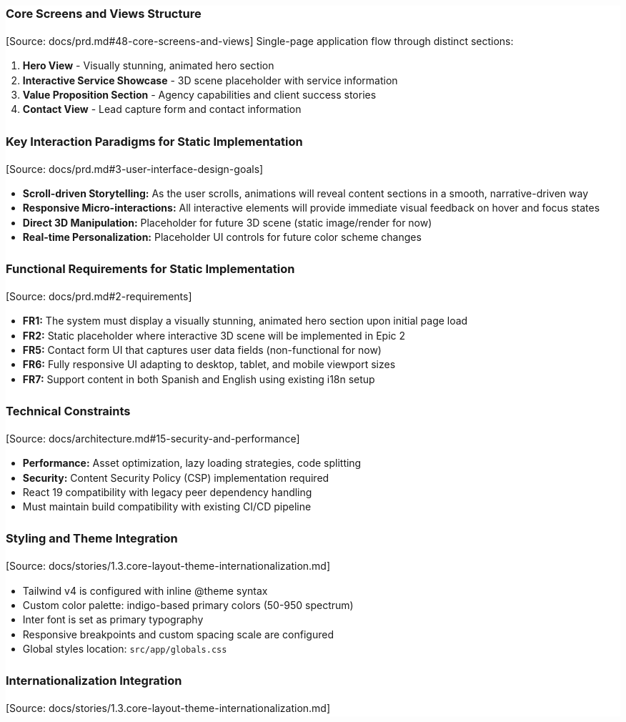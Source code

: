 ### Core Screens and Views Structure

[Source: docs/prd.md#48-core-screens-and-views]
Single-page application flow through distinct sections:

1. **Hero View** - Visually stunning, animated hero section
2. **Interactive Service Showcase** - 3D scene placeholder with service information
3. **Value Proposition Section** - Agency capabilities and client success stories
4. **Contact View** - Lead capture form and contact information

### Key Interaction Paradigms for Static Implementation

[Source: docs/prd.md#3-user-interface-design-goals]

- **Scroll-driven Storytelling:** As the user scrolls, animations will reveal content sections in a smooth, narrative-driven way
- **Responsive Micro-interactions:** All interactive elements will provide immediate visual feedback on hover and focus states
- **Direct 3D Manipulation:** Placeholder for future 3D scene (static image/render for now)
- **Real-time Personalization:** Placeholder UI controls for future color scheme changes

### Functional Requirements for Static Implementation

[Source: docs/prd.md#2-requirements]

- **FR1:** The system must display a visually stunning, animated hero section upon initial page load
- **FR2:** Static placeholder where interactive 3D scene will be implemented in Epic 2
- **FR5:** Contact form UI that captures user data fields (non-functional for now)
- **FR6:** Fully responsive UI adapting to desktop, tablet, and mobile viewport sizes
- **FR7:** Support content in both Spanish and English using existing i18n setup

### Technical Constraints

[Source: docs/architecture.md#15-security-and-performance]

- **Performance:** Asset optimization, lazy loading strategies, code splitting
- **Security:** Content Security Policy (CSP) implementation required
- React 19 compatibility with legacy peer dependency handling
- Must maintain build compatibility with existing CI/CD pipeline

### Styling and Theme Integration

[Source: docs/stories/1.3.core-layout-theme-internationalization.md]

- Tailwind v4 is configured with inline @theme syntax
- Custom color palette: indigo-based primary colors (50-950 spectrum)
- Inter font is set as primary typography
- Responsive breakpoints and custom spacing scale are configured
- Global styles location: `src/app/globals.css`

### Internationalization Integration

[Source: docs/stories/1.3.core-layout-theme-internationalization.md]
